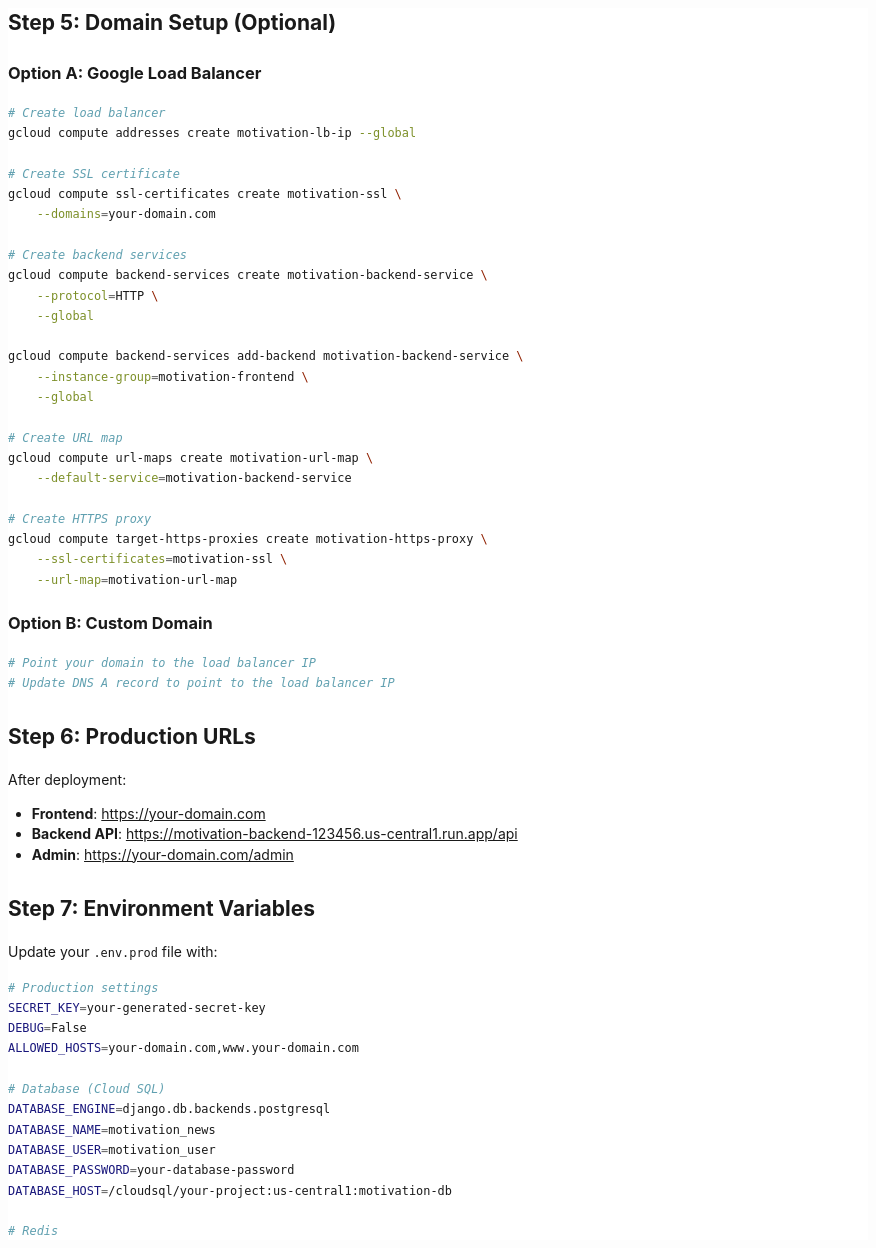 ## Step 5: Domain Setup (Optional)

### Option A: Google Load Balancer

```bash
# Create load balancer
gcloud compute addresses create motivation-lb-ip --global

# Create SSL certificate
gcloud compute ssl-certificates create motivation-ssl \
    --domains=your-domain.com

# Create backend services
gcloud compute backend-services create motivation-backend-service \
    --protocol=HTTP \
    --global

gcloud compute backend-services add-backend motivation-backend-service \
    --instance-group=motivation-frontend \
    --global

# Create URL map
gcloud compute url-maps create motivation-url-map \
    --default-service=motivation-backend-service

# Create HTTPS proxy
gcloud compute target-https-proxies create motivation-https-proxy \
    --ssl-certificates=motivation-ssl \
    --url-map=motivation-url-map
```

### Option B: Custom Domain

```bash
# Point your domain to the load balancer IP
# Update DNS A record to point to the load balancer IP
```

## Step 6: Production URLs

After deployment:

- **Frontend**: https://your-domain.com
- **Backend API**: https://motivation-backend-123456.us-central1.run.app/api
- **Admin**: https://your-domain.com/admin

## Step 7: Environment Variables

Update your `.env.prod` file with:

```bash
# Production settings
SECRET_KEY=your-generated-secret-key
DEBUG=False
ALLOWED_HOSTS=your-domain.com,www.your-domain.com

# Database (Cloud SQL)
DATABASE_ENGINE=django.db.backends.postgresql
DATABASE_NAME=motivation_news
DATABASE_USER=motivation_user
DATABASE_PASSWORD=your-database-password
DATABASE_HOST=/cloudsql/your-project:us-central1:motivation-db

# Redis
```
